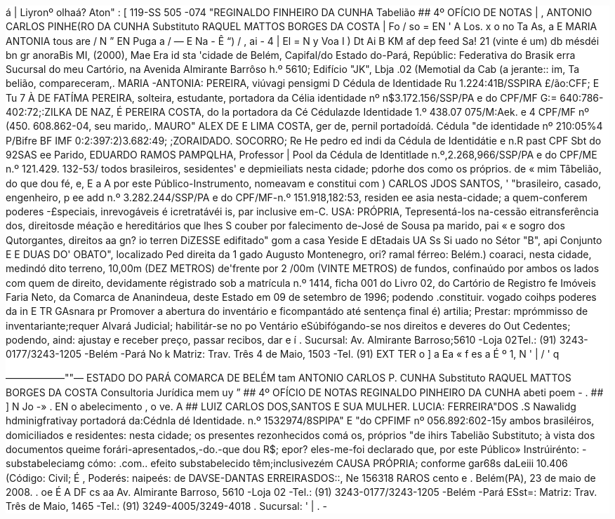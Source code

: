 á | Liyronº olhaá? Aton" : [ 119-SS 505 -074 "REGINALDO FINHEIRO DA CUNHA Tabelião ## 4º OFÍCIO DE NOTAS | , ANTONIO CARLOS PINHE(RO DA CUNHA Substituto RAQUEL MATTOS BORGES DA COSTA | Fo / so = EN ' A Los. x o no Ta As, a E MARIA ANTONIA tous are / N ” EN Puga a / — E Na - Ê “) / , ai - 4 | El = N y Voa I ) Dt Ai B KM af dep feed Sa! 21 (vinte é um) db mésdéi bn gr anoraBis MI, (2000), Mae Era id sta 'cidade de Belém, Capifal/do Estado do-Pará, Repúblic: Federativa do Brasik erra Sucursal do meu Cartório, na Avenida Almirante Barrôso h.º 5610; Edifício "JK", Lbja .02 (Memotial da Cab (a jerante:: im, Ta belião, compareceram,. MARIA -ANTONIA: PEREIRA, viúvagi pensigmi D Cédula de Identidade Ru 1.224:41B/SSPIRA £/ão:CFF; E Tu 7 À DE FATÍMA PEREIRA, solteira, estudante, portadora da Célia identidade nº n$3.172.156/SSP/PA e do CPF/MF G:= 640:786-402:72;:ZILKA DE NAZ, É PEREIRA COSTA, do la portadora da Cé Cédulazde Identidade 1.º 438.07 075/M:Aek. e 4 CPF/MF nº (450. 608.862-04, seu marido,. MAURO" ALEX DE E LIMA COSTA, ger de, pernil portadoídá. Cédula "de identidade nº 210:05%4 P/Bifre BF IMF 0:2:397:2)3.682:49; ;ZORAIDADO. SOCORRO; Re He pedro ed indi da Cédula de Identidátie e n.R past CPF Sbt do 92SAS ee Parido, EDUARDO RAMOS PAMPQLHA, Professor | Pool da Cédula de Identitlade n.º,2.268,966/SSP/PA e do CPF/ME n.º 121.429. 132-53/ todos brasileiros, sesidentes' e depmieiliats nesta cidade; pdorhe dos como os próprios. de « mim Tâbelião, do que dou fé, e, E a A por este Público-Instrumento, nomeavam e constitui com ) CARLOS JDOS SANTOS, ' "brasileiro, casado, engenheiro, p ee add n.º 3.282.244/SSP/PA e do CPF/MF-n.º 151.918,182:53, residen ee asia nesta-cidade; a quem-conferem poderes -£speciais, inrevogáveis é icretratávéi is, par inclusive em-C. USA: PRÓPRIA, Tepresentá-los na-cessão eitransferência dos, direitosde méação e hereditários que lhes S couber por falecimento de-José de Sousa pa marido, pai « e sogro dos Qutorgantes, direitos aa gn? io terren DiZESSE edifitado" gom a casa Yeside E dEtadais UA Ss Si uado no Sétor "B", api Conjunto E E DUAS DO' OBATO", localizado Ped direita da 1 gado Augusto Montenegro, ori? ramal férreo: Belém.) coaraci, nesta cidade, medindó dito terreno, 10,00m (DEZ METROS) de'frente por 2 /00m (VINTE METROS) de fundos, confinaúdo por ambos os lados com quem de direito, devidamente régistrado sob a matrícula n.º 1414, ficha 001 do Livro 02, do Cartório de Registro fe Imóveis Faria Neto, da Comarca de Ananindeua, deste Estado em 09 de setembro de 1996; podendo .constituir. vogado coihps poderes da in E TR GAsnara pr Promover a abertura do inventário e ficompantádo até sentença final é) artilia; Prestar: mprómmisso de inventariante;requer Alvará Judicial; habilitár-se no po Ventário eSúbifógando-se nos direitos e deveres do Out Cedentes; podendo, aind: ajustay e receber preço, passar recibos, dar e í . Sucursal: Av. Almirante Barroso;5610 -Loja 02Tel.: (91) 3243-0177/3243-1205 -Belém -Pará No k Matriz: Trav. Três 4 de Maio, 1503 -Tel. (91) EXT TER o ] a Ea « f es a É º 1, N ' | / ' q

——————""— ESTADO DO PARÁ COMARCA DE BELÉM tam ANTONIO CARLOS P. CUNHA Substituto RAQUEL MATTOS BORGES DA COSTA Consultoria Jurídica mem uy ” ## 4º OFÍCIO DE NOTAS REGINALDO PINHEIRO DA CUNHA abeti poem - . ## ] N Jo -» . EN o abelecimento , o ve. A ## LUIZ CARLOS DOS,SANTOS E SUA MULHER. LUCIA: FERREIRA"DOS .S Nawalidg hdminigfrativay portadorá da:Cédnla dé Identidade. n.º 1532974/8SPIPA" E "do CPFIMF nº 056.892:602-15y ambos brasiléiros, domiciliados e residentes: nesta cidade; os presentes rezonhecidos comá os, próprios "de ihirs Tabelião Substituto; à vista dos documentos queime forári-apresentados,-do.-que dou R$; epor? eles-me-foi declarado que, por este Público» Instrúirénto: -substabeleciamg cómo: .com.. efeito substabelecido têm;inclusivezém CAUSA PRÓPRIA; conforme gar68s daLeiii 10.406 (Código: Civil; É , Poderés: naipeés: de DAVSE-DANTAS ERREIRASDOS::, Ne 156318 RAROS cento e . Belém(PA), 23 de maio de 2008. . oe É A DF cs aa Av. Almirante Barroso, 5610 -Loja 02 -Tel.: (91) 3243-0177/3243-1205 -Belém -Pará ESst=: Matriz: Trav. Três de Maio, 1465 -Tel.: (91) 3249-4005/3249-4018 . Sucursal: ' | . -
